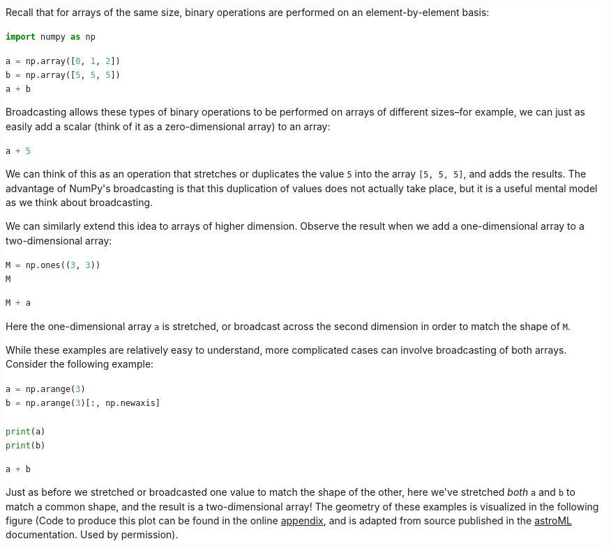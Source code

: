 Recall that for arrays of the same size, binary operations are performed on an element-by-element basis:

```python jupyter={"outputs_hidden": false}
import numpy as np
```

```python jupyter={"outputs_hidden": false}
a = np.array([0, 1, 2])
b = np.array([5, 5, 5])
a + b
```

Broadcasting allows these types of binary operations to be performed on arrays of different sizes–for example, we can just as easily add a scalar (think of it as a zero-dimensional array) to an array:

```python jupyter={"outputs_hidden": false}
a + 5
```

We can think of this as an operation that stretches or duplicates the value ``5`` into the array ``[5, 5, 5]``, and adds the results.
The advantage of NumPy's broadcasting is that this duplication of values does not actually take place, but it is a useful mental model as we think about broadcasting.

We can similarly extend this idea to arrays of higher dimension. Observe the result when we add a one-dimensional array to a two-dimensional array:

```python jupyter={"outputs_hidden": false}
M = np.ones((3, 3))
M
```

```python jupyter={"outputs_hidden": false}
M + a
```

Here the one-dimensional array ``a`` is stretched, or broadcast across the second dimension in order to match the shape of ``M``.

While these examples are relatively easy to understand, more complicated cases can involve broadcasting of both arrays. Consider the following example:

```python jupyter={"outputs_hidden": false}
a = np.arange(3)
b = np.arange(3)[:, np.newaxis]

print(a)
print(b)
```

```python jupyter={"outputs_hidden": false}
a + b
```

Just as before we stretched or broadcasted one value to match the shape of the other, here we've stretched *both* ``a`` and ``b`` to match a common shape, and the result is a two-dimensional array!
The geometry of these examples is visualized in the following figure (Code to produce this plot can be found in the online [appendix](06.00-Figure-Code.ipynb#Broadcasting), and is adapted from source published in the [astroML](http://astroml.org) documentation. Used by permission).
